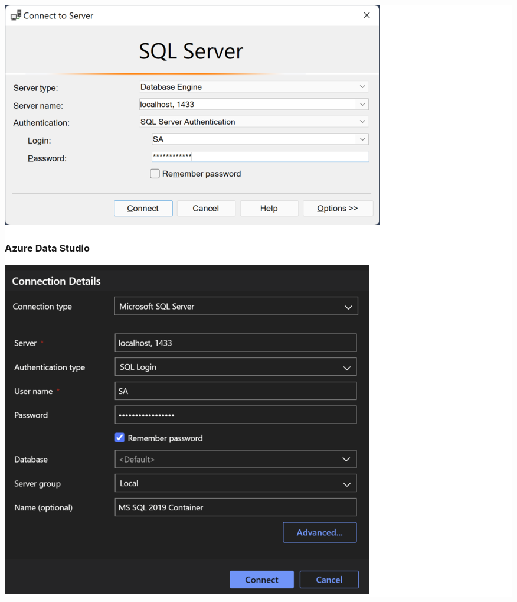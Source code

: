 ![SQL Server Management Studio Login Screenshot](/Documentation/SQLServerManagementStudio.png?raw=true "SSMS")

### Azure Data Studio

![Azure Data Studio Login Screenshot](/Documentation/AzureDataStudio.png?raw=true "Azure Data Studio")
